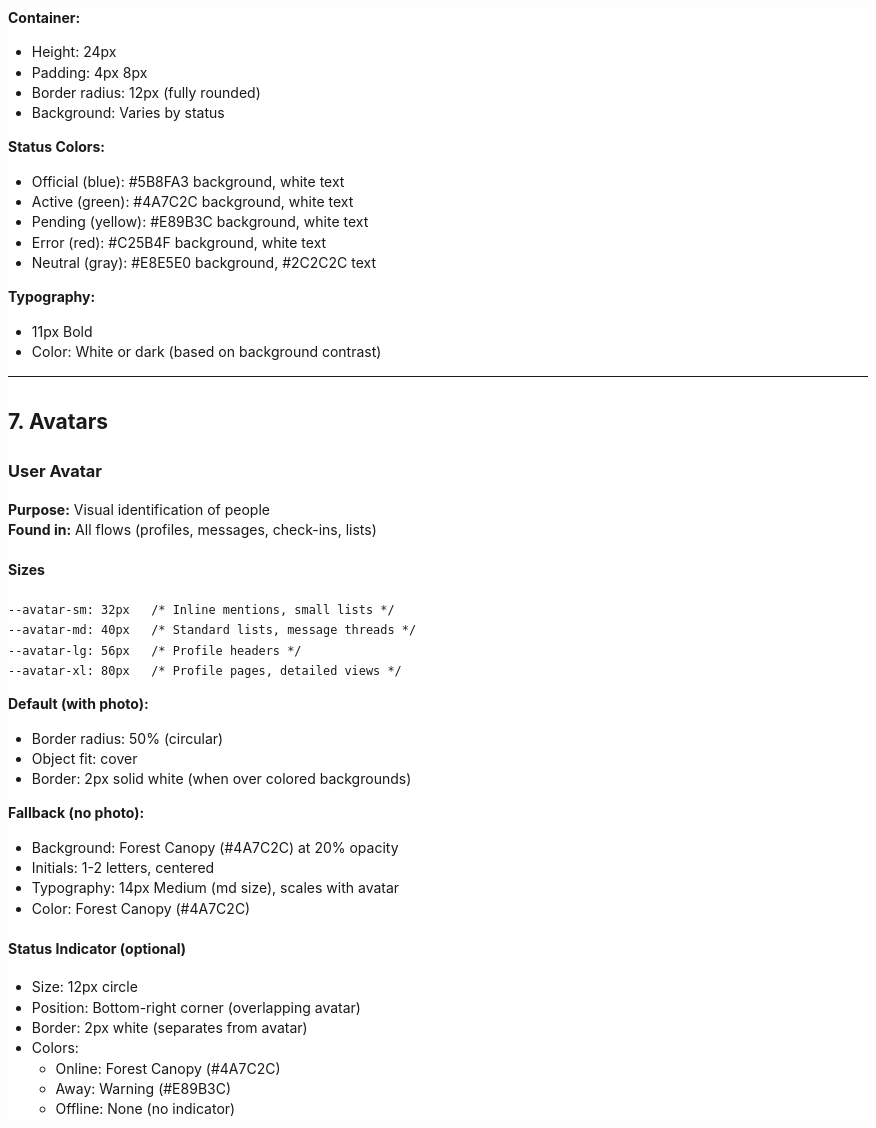 **Container:**
- Height: 24px
- Padding: 4px 8px
- Border radius: 12px (fully rounded)
- Background: Varies by status

**Status Colors:**
- Official (blue): #5B8FA3 background, white text
- Active (green): #4A7C2C background, white text
- Pending (yellow): #E89B3C background, white text
- Error (red): #C25B4F background, white text
- Neutral (gray): #E8E5E0 background, #2C2C2C text

**Typography:**
- 11px Bold
- Color: White or dark (based on background contrast)

---

## 7. Avatars

### User Avatar

**Purpose:** Visual identification of people  
**Found in:** All flows (profiles, messages, check-ins, lists)

#### Sizes
```
--avatar-sm: 32px   /* Inline mentions, small lists */
--avatar-md: 40px   /* Standard lists, message threads */
--avatar-lg: 56px   /* Profile headers */
--avatar-xl: 80px   /* Profile pages, detailed views */
```

**Default (with photo):**
- Border radius: 50% (circular)
- Object fit: cover
- Border: 2px solid white (when over colored backgrounds)

**Fallback (no photo):**
- Background: Forest Canopy (#4A7C2C) at 20% opacity
- Initials: 1-2 letters, centered
- Typography: 14px Medium (md size), scales with avatar
- Color: Forest Canopy (#4A7C2C)

#### Status Indicator (optional)
- Size: 12px circle
- Position: Bottom-right corner (overlapping avatar)
- Border: 2px white (separates from avatar)
- Colors:
  - Online: Forest Canopy (#4A7C2C)
  - Away: Warning (#E89B3C)
  - Offline: None (no indicator)
